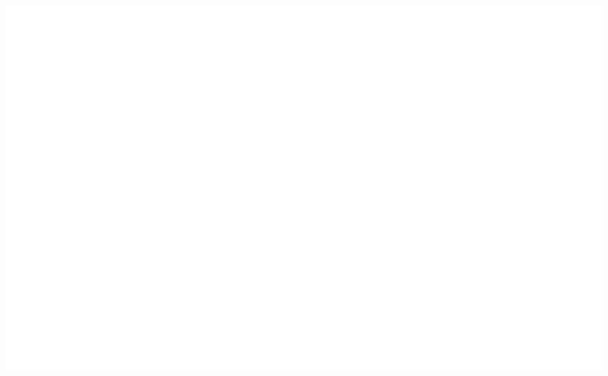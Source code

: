 <div id="bce6097d-a01e-4684-8816-a3de673e7a0f" style="height: 525px; width: 100%;" class="plotly-graph-div"></div><script type="text/javascript">require(["plotly"], function(Plotly) { window.PLOTLYENV=window.PLOTLYENV || {};window.PLOTLYENV.BASE_URL="https://plot.ly";Plotly.newPlot("bce6097d-a01e-4684-8816-a3de673e7a0f",